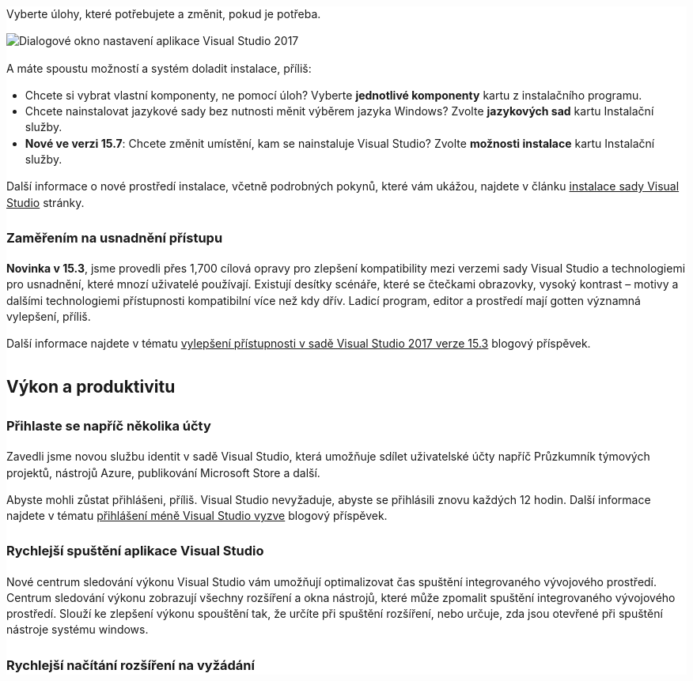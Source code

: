 Vyberte úlohy, které potřebujete a změnit, pokud je potřeba.

 ![Dialogové okno nastavení aplikace Visual Studio 2017](../install/media/install-visual-studio-enterprise.png)

A máte spoustu možností a systém doladit instalace, příliš:

* Chcete si vybrat vlastní komponenty, ne pomocí úloh? Vyberte **jednotlivé komponenty** kartu z instalačního programu.
* Chcete nainstalovat jazykové sady bez nutnosti měnit výběrem jazyka Windows? Zvolte **jazykových sad** kartu Instalační služby.
* **Nové ve verzi 15.7**: Chcete změnit umístění, kam se nainstaluje Visual Studio? Zvolte **možnosti instalace** kartu Instalační služby.

Další informace o nové prostředí instalace, včetně podrobných pokynů, které vám ukážou, najdete v článku [instalace sady Visual Studio](../install/install-visual-studio.md) stránky.

### <a name="a-focus-on-accessibility"></a>Zaměřením na usnadnění přístupu

**Novinka v 15.3**, jsme provedli přes 1,700 cílová opravy pro zlepšení kompatibility mezi verzemi sady Visual Studio a technologiemi pro usnadnění, které mnozí uživatelé používají. Existují desítky scénáře, které se čtečkami obrazovky, vysoký kontrast – motivy a dalšími technologiemi přístupnosti kompatibilní více než kdy dřív. Ladicí program, editor a prostředí mají gotten významná vylepšení, příliš.

Další informace najdete v tématu [vylepšení přístupnosti v sadě Visual Studio 2017 verze 15.3](https://blogs.msdn.microsoft.com/visualstudio/2017/08/14/accessibility-improvements-in-visual-studio-2017-version-15-3/) blogový příspěvek.

## <a name="performance-and-productivity"></a>Výkon a produktivitu

### <a name="sign-in-across-multiple-accounts"></a>Přihlaste se napříč několika účty

Zavedli jsme novou službu identit v sadě Visual Studio, která umožňuje sdílet uživatelské účty napříč Průzkumník týmových projektů, nástrojů Azure, publikování Microsoft Store a další.

Abyste mohli zůstat přihlášeni, příliš. Visual Studio nevyžaduje, abyste se přihlásili znovu každých 12 hodin. Další informace najdete v tématu [přihlášení méně Visual Studio vyzve](https://blogs.msdn.microsoft.com/visualstudio/2016/08/15/fewer-visual-studio-sign-in-prompts/) blogový příspěvek.

### <a name="start-visual-studio-faster"></a>Rychlejší spuštění aplikace Visual Studio

Nové centrum sledování výkonu Visual Studio vám umožňují optimalizovat čas spuštění integrovaného vývojového prostředí. Centrum sledování výkonu zobrazují všechny rozšíření a okna nástrojů, které může zpomalit spuštění integrovaného vývojového prostředí. Slouží ke zlepšení výkonu spouštění tak, že určíte při spuštění rozšíření, nebo určuje, zda jsou otevřené při spuštění nástroje systému windows.

### <a name="faster-on-demand-loading-of-extensions"></a>Rychlejší načítání rozšíření na vyžádání
